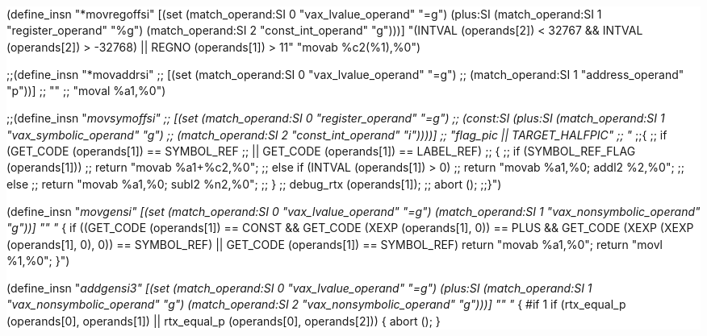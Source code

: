 (define_insn "*movregoffsi"
  [(set (match_operand:SI 0 "vax_lvalue_operand" "=g")
	(plus:SI (match_operand:SI 1 "register_operand" "%g")
		 (match_operand:SI 2 "const_int_operand" "g")))]
  "(INTVAL (operands[2]) < 32767 && INTVAL (operands[2]) > -32768)
	  || REGNO (operands[1]) > 11"
  "movab %c2(%1),%0")

;;(define_insn "*movaddrsi"
;;  [(set (match_operand:SI 0 "vax_lvalue_operand" "=g")
;;	(match_operand:SI 1 "address_operand" "p"))]
;;  ""
;;  "moval %a1,%0")

;;(define_insn "*movsymoffsi"
;;  [(set (match_operand:SI 0 "register_operand" "=g")
;;	(const:SI (plus:SI (match_operand:SI 1 "vax_symbolic_operand" "g")
;;			   (match_operand:SI 2 "const_int_operand" "i"))))]
;;  "flag_pic || TARGET_HALFPIC"
;;  "*
;;{
;;  if (GET_CODE (operands[1]) == SYMBOL_REF
;;      || GET_CODE (operands[1]) == LABEL_REF)
;;    {
;;      if (SYMBOL_REF_FLAG (operands[1]))
;;	return \"movab %a1+%c2,%0\";
;;      else if (INTVAL (operands[1]) > 0)
;;	return \"movab %a1,%0; addl2 %2,%0\";
;;      else 
;;	return \"movab %a1,%0; subl2 %n2,%0\";
;;    }
;;  debug_rtx (operands[1]);
;;  abort ();
;;}")

(define_insn "*movgensi"
  [(set (match_operand:SI 0 "vax_lvalue_operand" "=g")
	(match_operand:SI 1 "vax_nonsymbolic_operand" "g"))]
  ""
  "*
{
   if ((GET_CODE (operands[1]) == CONST
        && GET_CODE (XEXP (operands[1], 0)) == PLUS
        && GET_CODE (XEXP (XEXP (operands[1], 0), 0)) == SYMBOL_REF)
       || GET_CODE (operands[1]) == SYMBOL_REF)
     return \"movab %a1,%0\";
   return \"movl %1,%0\";
}")

(define_insn "*addgensi3"
  [(set (match_operand:SI 0 "vax_lvalue_operand" "=g")
	(plus:SI (match_operand:SI 1 "vax_nonsymbolic_operand" "g")
		 (match_operand:SI 2 "vax_nonsymbolic_operand" "g")))]
  ""
  "*
{
#if 1
  if (rtx_equal_p (operands[0], operands[1])
      || rtx_equal_p (operands[0], operands[2]))
    {
      abort ();
    }
